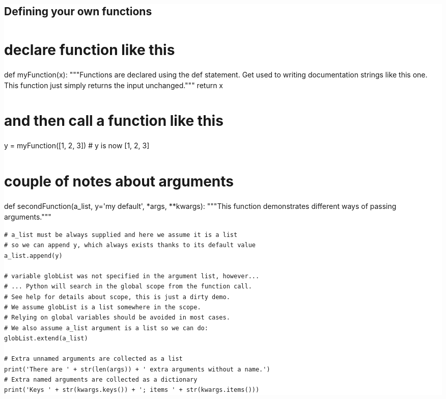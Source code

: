 ## Defining your own functions
 
# declare function like this
def myFunction(x):
    """Functions are declared using the def statement.
    Get used to writing documentation strings like this one.
    This function just simply returns the input unchanged."""
    return x
 
# and then call a function like this
y = myFunction([1, 2, 3]) # y is now [1, 2, 3]
 
# couple of notes about arguments
def secondFunction(a_list, y='my default', *args, **kwargs):
    """This function demonstrates different ways of passing arguments."""
 
    # a_list must be always supplied and here we assume it is a list
    # so we can append y, which always exists thanks to its default value
    a_list.append(y)
 
    # variable globList was not specified in the argument list, however...
    # ... Python will search in the global scope from the function call.
    # See help for details about scope, this is just a dirty demo.
    # We assume globList is a list somewhere in the scope.
    # Relying on global variables should be avoided in most cases.
    # We also assume a_list argument is a list so we can do:
    globList.extend(a_list)
 
    # Extra unnamed arguments are collected as a list
    print('There are ' + str(len(args)) + ' extra arguments without a name.')
    # Extra named arguments are collected as a dictionary
    print('Keys ' + str(kwargs.keys()) + '; items ' + str(kwargs.items()))
 